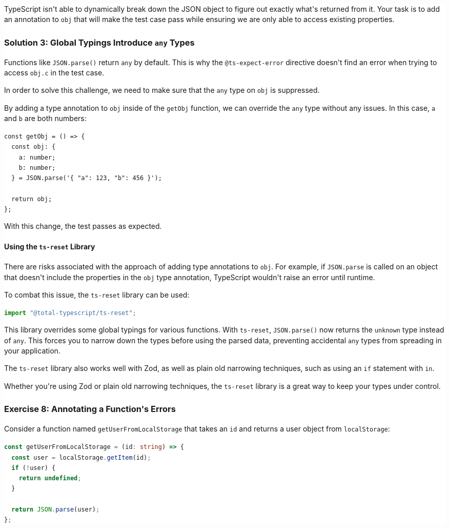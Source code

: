 TypeScript isn't able to dynamically break down the JSON object to figure out exactly what's returned from it. Your task is to add an annotation to `obj` that will make the test case pass while ensuring we are only able to access existing properties.

### Solution 3: Global Typings Introduce `any` Types

Functions like `JSON.parse()` return `any` by default. This is why the `@ts-expect-error` directive doesn't find an error when trying to access `obj.c` in the test case.

In order to solve this challenge, we need to make sure that the `any` type on `obj` is suppressed.

By adding a type annotation to `obj` inside of the `getObj` function, we can override the `any` type without any issues. In this case, `a` and `b` are both numbers:

```tsx
const getObj = () => {
  const obj: {
    a: number;
    b: number;
  } = JSON.parse('{ "a": 123, "b": 456 }');

  return obj;
};
```

With this change, the test passes as expected.

#### Using the `ts-reset` Library

There are risks associated with the approach of adding type annotations to `obj`. For example, if `JSON.parse` is called on an object that doesn't include the properties in the `obj` type annotation, TypeScript wouldn't raise an error until runtime.

To combat this issue, the `ts-reset` library can be used:

```typescript
import "@total-typescript/ts-reset";
```

This library overrides some global typings for various functions. With `ts-reset`, `JSON.parse()` now returns the `unknown` type instead of `any`. This forces you to narrow down the types before using the parsed data, preventing accidental `any` types from spreading in your application.

The `ts-reset` library also works well with Zod, as well as plain old narrowing techniques, such as using an `if` statement with `in`.

Whether you're using Zod or plain old narrowing techniques, the `ts-reset` library is a great way to keep your types under control.



### Exercise 8: Annotating a Function's Errors

Consider a function named `getUserFromLocalStorage` that takes an `id` and returns a user object from `localStorage`:

```typescript
const getUserFromLocalStorage = (id: string) => {
  const user = localStorage.getItem(id);
  if (!user) {
    return undefined;
  }

  return JSON.parse(user);
};
```
